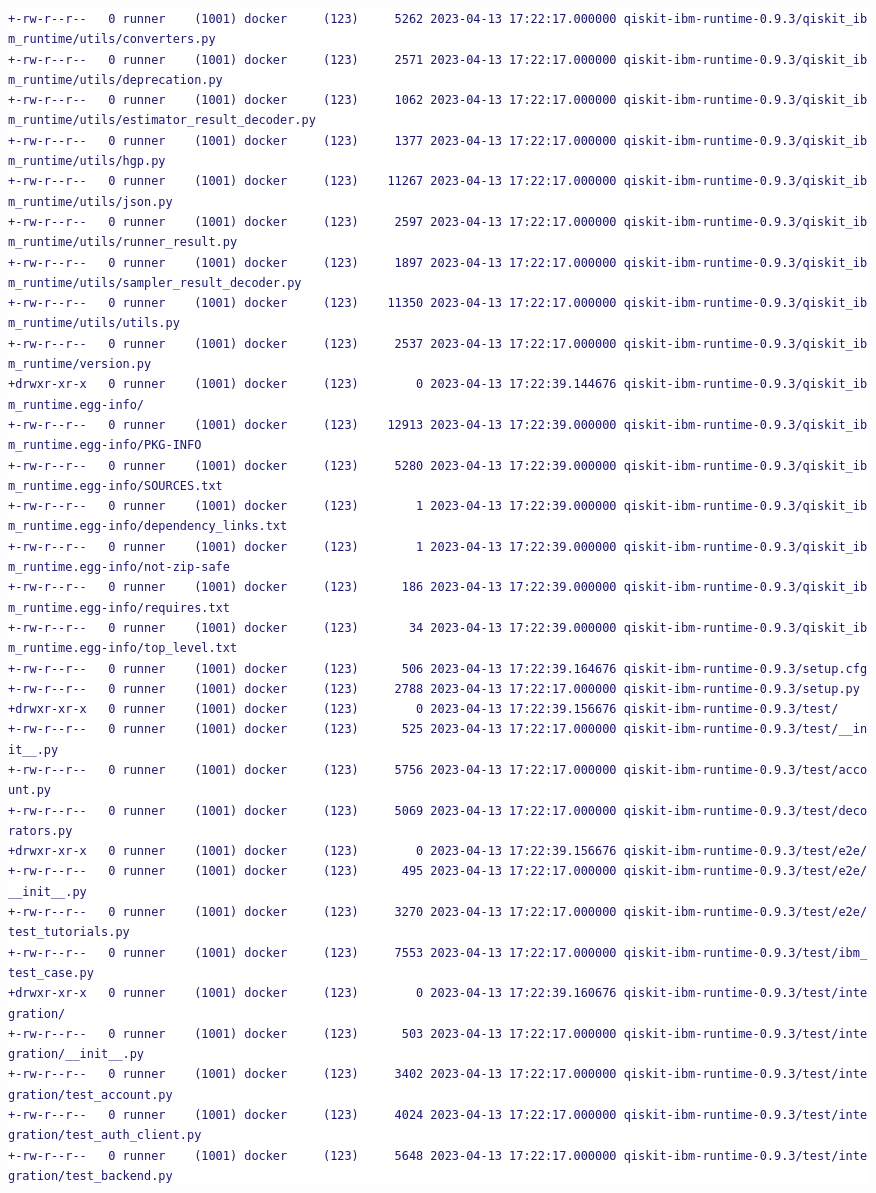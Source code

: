 ```diff
+-rw-r--r--   0 runner    (1001) docker     (123)     5262 2023-04-13 17:22:17.000000 qiskit-ibm-runtime-0.9.3/qiskit_ibm_runtime/utils/converters.py
+-rw-r--r--   0 runner    (1001) docker     (123)     2571 2023-04-13 17:22:17.000000 qiskit-ibm-runtime-0.9.3/qiskit_ibm_runtime/utils/deprecation.py
+-rw-r--r--   0 runner    (1001) docker     (123)     1062 2023-04-13 17:22:17.000000 qiskit-ibm-runtime-0.9.3/qiskit_ibm_runtime/utils/estimator_result_decoder.py
+-rw-r--r--   0 runner    (1001) docker     (123)     1377 2023-04-13 17:22:17.000000 qiskit-ibm-runtime-0.9.3/qiskit_ibm_runtime/utils/hgp.py
+-rw-r--r--   0 runner    (1001) docker     (123)    11267 2023-04-13 17:22:17.000000 qiskit-ibm-runtime-0.9.3/qiskit_ibm_runtime/utils/json.py
+-rw-r--r--   0 runner    (1001) docker     (123)     2597 2023-04-13 17:22:17.000000 qiskit-ibm-runtime-0.9.3/qiskit_ibm_runtime/utils/runner_result.py
+-rw-r--r--   0 runner    (1001) docker     (123)     1897 2023-04-13 17:22:17.000000 qiskit-ibm-runtime-0.9.3/qiskit_ibm_runtime/utils/sampler_result_decoder.py
+-rw-r--r--   0 runner    (1001) docker     (123)    11350 2023-04-13 17:22:17.000000 qiskit-ibm-runtime-0.9.3/qiskit_ibm_runtime/utils/utils.py
+-rw-r--r--   0 runner    (1001) docker     (123)     2537 2023-04-13 17:22:17.000000 qiskit-ibm-runtime-0.9.3/qiskit_ibm_runtime/version.py
+drwxr-xr-x   0 runner    (1001) docker     (123)        0 2023-04-13 17:22:39.144676 qiskit-ibm-runtime-0.9.3/qiskit_ibm_runtime.egg-info/
+-rw-r--r--   0 runner    (1001) docker     (123)    12913 2023-04-13 17:22:39.000000 qiskit-ibm-runtime-0.9.3/qiskit_ibm_runtime.egg-info/PKG-INFO
+-rw-r--r--   0 runner    (1001) docker     (123)     5280 2023-04-13 17:22:39.000000 qiskit-ibm-runtime-0.9.3/qiskit_ibm_runtime.egg-info/SOURCES.txt
+-rw-r--r--   0 runner    (1001) docker     (123)        1 2023-04-13 17:22:39.000000 qiskit-ibm-runtime-0.9.3/qiskit_ibm_runtime.egg-info/dependency_links.txt
+-rw-r--r--   0 runner    (1001) docker     (123)        1 2023-04-13 17:22:39.000000 qiskit-ibm-runtime-0.9.3/qiskit_ibm_runtime.egg-info/not-zip-safe
+-rw-r--r--   0 runner    (1001) docker     (123)      186 2023-04-13 17:22:39.000000 qiskit-ibm-runtime-0.9.3/qiskit_ibm_runtime.egg-info/requires.txt
+-rw-r--r--   0 runner    (1001) docker     (123)       34 2023-04-13 17:22:39.000000 qiskit-ibm-runtime-0.9.3/qiskit_ibm_runtime.egg-info/top_level.txt
+-rw-r--r--   0 runner    (1001) docker     (123)      506 2023-04-13 17:22:39.164676 qiskit-ibm-runtime-0.9.3/setup.cfg
+-rw-r--r--   0 runner    (1001) docker     (123)     2788 2023-04-13 17:22:17.000000 qiskit-ibm-runtime-0.9.3/setup.py
+drwxr-xr-x   0 runner    (1001) docker     (123)        0 2023-04-13 17:22:39.156676 qiskit-ibm-runtime-0.9.3/test/
+-rw-r--r--   0 runner    (1001) docker     (123)      525 2023-04-13 17:22:17.000000 qiskit-ibm-runtime-0.9.3/test/__init__.py
+-rw-r--r--   0 runner    (1001) docker     (123)     5756 2023-04-13 17:22:17.000000 qiskit-ibm-runtime-0.9.3/test/account.py
+-rw-r--r--   0 runner    (1001) docker     (123)     5069 2023-04-13 17:22:17.000000 qiskit-ibm-runtime-0.9.3/test/decorators.py
+drwxr-xr-x   0 runner    (1001) docker     (123)        0 2023-04-13 17:22:39.156676 qiskit-ibm-runtime-0.9.3/test/e2e/
+-rw-r--r--   0 runner    (1001) docker     (123)      495 2023-04-13 17:22:17.000000 qiskit-ibm-runtime-0.9.3/test/e2e/__init__.py
+-rw-r--r--   0 runner    (1001) docker     (123)     3270 2023-04-13 17:22:17.000000 qiskit-ibm-runtime-0.9.3/test/e2e/test_tutorials.py
+-rw-r--r--   0 runner    (1001) docker     (123)     7553 2023-04-13 17:22:17.000000 qiskit-ibm-runtime-0.9.3/test/ibm_test_case.py
+drwxr-xr-x   0 runner    (1001) docker     (123)        0 2023-04-13 17:22:39.160676 qiskit-ibm-runtime-0.9.3/test/integration/
+-rw-r--r--   0 runner    (1001) docker     (123)      503 2023-04-13 17:22:17.000000 qiskit-ibm-runtime-0.9.3/test/integration/__init__.py
+-rw-r--r--   0 runner    (1001) docker     (123)     3402 2023-04-13 17:22:17.000000 qiskit-ibm-runtime-0.9.3/test/integration/test_account.py
+-rw-r--r--   0 runner    (1001) docker     (123)     4024 2023-04-13 17:22:17.000000 qiskit-ibm-runtime-0.9.3/test/integration/test_auth_client.py
+-rw-r--r--   0 runner    (1001) docker     (123)     5648 2023-04-13 17:22:17.000000 qiskit-ibm-runtime-0.9.3/test/integration/test_backend.py
```
